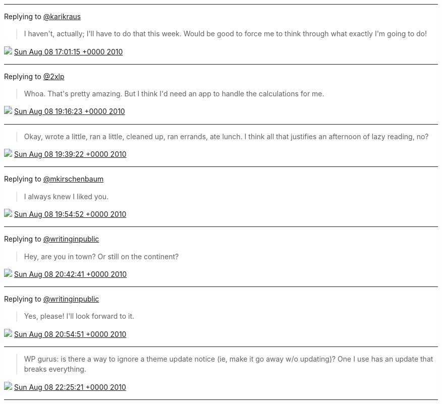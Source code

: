 ----

Replying to [@karikraus](https://twitter.com/karikraus/status/20641288210)

> I haven't, actually; I'll have to do that this week\. Would be good to force me to think through what exactly I'm going to do\!

<img src="../../media/tweet.ico" width="12" /> [Sun Aug 08 17:01:15 +0000 2010](https://twitter.com/kfitz/status/20641766424)

----

Replying to [@2xlp](https://twitter.com/2xlp/status/20644431756)

> Whoa\. That's pretty amazing\. But I think I'd need an app to handle the calculations for me\.

<img src="../../media/tweet.ico" width="12" /> [Sun Aug 08 19:16:23 +0000 2010](https://twitter.com/kfitz/status/20648977289)

----

> Okay, wrote a little, ran a little, cleaned up, ran errands, ate lunch\. I think all that justifies an afternoon of lazy reading, no?

<img src="../../media/tweet.ico" width="12" /> [Sun Aug 08 19:39:22 +0000 2010](https://twitter.com/kfitz/status/20650147222)

----

Replying to [@mkirschenbaum](https://twitter.com/mkirschenbaum/status/20650709813)

> I always knew I liked you\.

<img src="../../media/tweet.ico" width="12" /> [Sun Aug 08 19:54:52 +0000 2010](https://twitter.com/kfitz/status/20650955334)

----

Replying to [@writinginpublic](https://twitter.com/jamespolchin/status/20651751203)

> Hey, are you in town? Or still on the continent?

<img src="../../media/tweet.ico" width="12" /> [Sun Aug 08 20:42:41 +0000 2010](https://twitter.com/kfitz/status/20653373781)

----

Replying to [@writinginpublic](https://twitter.com/jamespolchin/status/20653715936)

> Yes, please\! I'll look forward to it\.

<img src="../../media/tweet.ico" width="12" /> [Sun Aug 08 20:54:51 +0000 2010](https://twitter.com/kfitz/status/20654007779)

----

> WP gurus: is there a way to ignore a theme update notice \(ie, make it go away w/o updating\)? One I use has an update that breaks everything\.

<img src="../../media/tweet.ico" width="12" /> [Sun Aug 08 22:25:21 +0000 2010](https://twitter.com/kfitz/status/20658820078)

----
